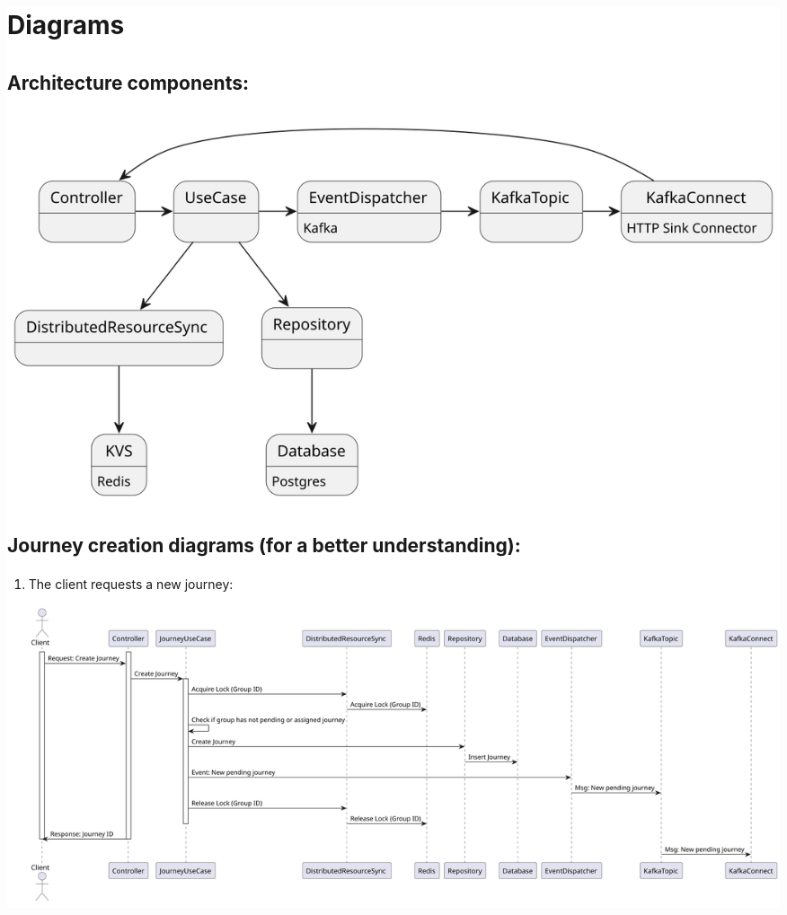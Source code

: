 # Diagrams
## Architecture components:

![Arch](./docs/diagrams/images/components/arch.svg)


## Journey creation diagrams (for a better understanding):

1) The client requests a new journey:

    ![Arch](./docs/diagrams/images/sequence/journey-creation.svg)
